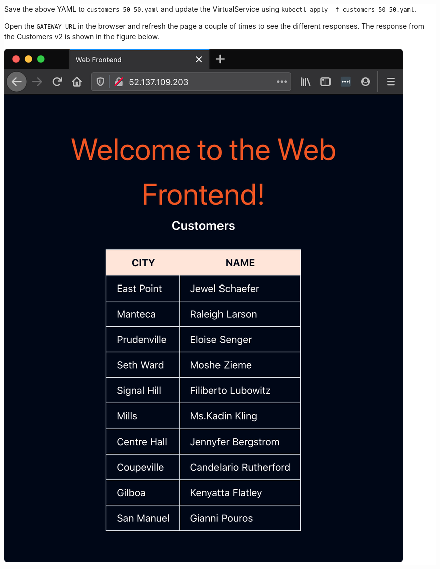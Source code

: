 
Save the above YAML to `customers-50-50.yaml` and update the VirtualService using `kubectl apply -f customers-50-50.yaml`.

Open the `GATEWAY_URL` in the browser and refresh the page a couple of times to see the different responses. The response from the Customers v2 is shown in the figure below.

![Customers v2 response](./img/5-customers-v2-response.png)
